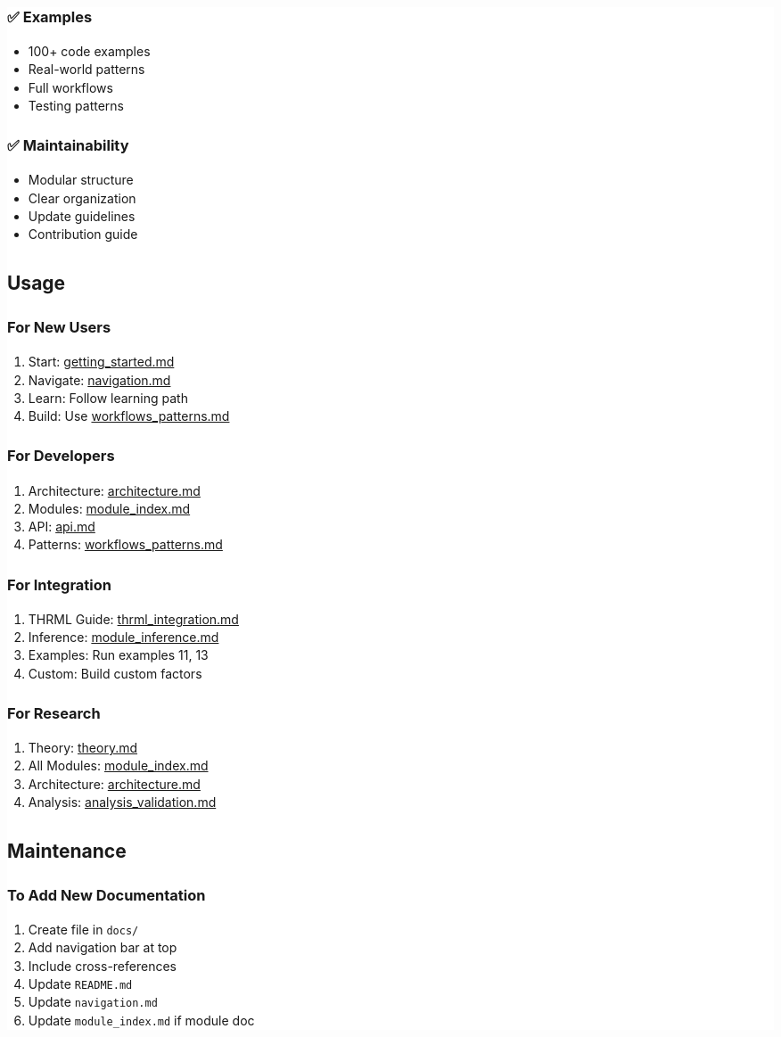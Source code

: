 ### ✅ Examples
- 100+ code examples
- Real-world patterns
- Full workflows
- Testing patterns

### ✅ Maintainability
- Modular structure
- Clear organization
- Update guidelines
- Contribution guide

## Usage

### For New Users
1. Start: [getting_started.md](getting_started.md)
2. Navigate: [navigation.md](navigation.md)
3. Learn: Follow learning path
4. Build: Use [workflows_patterns.md](workflows_patterns.md)

### For Developers
1. Architecture: [architecture.md](architecture.md)
2. Modules: [module_index.md](module_index.md)
3. API: [api.md](api.md)
4. Patterns: [workflows_patterns.md](workflows_patterns.md)

### For Integration
1. THRML Guide: [thrml_integration.md](thrml_integration.md)
2. Inference: [module_inference.md](module_inference.md)
3. Examples: Run examples 11, 13
4. Custom: Build custom factors

### For Research
1. Theory: [theory.md](theory.md)
2. All Modules: [module_index.md](module_index.md)
3. Architecture: [architecture.md](architecture.md)
4. Analysis: [analysis_validation.md](analysis_validation.md)

## Maintenance

### To Add New Documentation
1. Create file in `docs/`
2. Add navigation bar at top
3. Include cross-references
4. Update `README.md`
5. Update `navigation.md`
6. Update `module_index.md` if module doc
